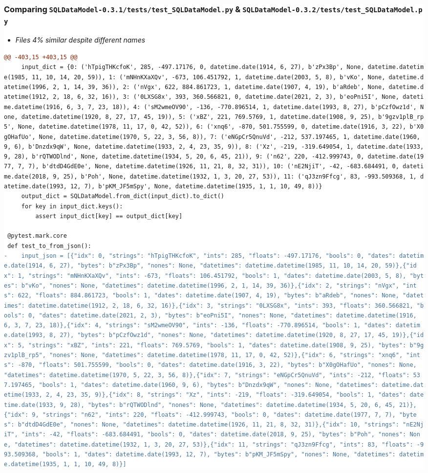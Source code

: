### Comparing `SQLDataModel-0.3.1/tests/test_SQLDataModel.py` & `SQLDataModel-0.3.2/tests/test_SQLDataModel.py`

 * *Files 4% similar despite different names*

```diff
@@ -403,15 +403,15 @@
     input_dict = {0: ('hTpigTHKcfoK', 285, -497.17176, 0, datetime.date(1914, 6, 27), b'zPx3Bp', None, datetime.datetime(1985, 11, 10, 14, 20, 59)), 1: ('mNHnKXaXQv', -673, 106.451792, 1, datetime.date(2003, 5, 8), b'vKo', None, datetime.datetime(1996, 2, 1, 14, 39, 36)), 2: ('nVgx', 622, 884.861723, 1, datetime.date(1907, 4, 19), b'aRdeb', None, datetime.datetime(1912, 2, 18, 6, 32, 16)), 3: ('0LXSG8x', 393, 360.566821, 0, datetime.date(2021, 2, 3), b'eoPni5I', None, datetime.datetime(1916, 6, 3, 7, 23, 18)), 4: ('sM2wmeOV90', -136, -770.896514, 1, datetime.date(1993, 8, 27), b'pCzfOwz1d', None, datetime.datetime(1920, 8, 27, 17, 45, 19)), 5: ('xBZ', 221, 769.5769, 1, datetime.date(1908, 9, 25), b'9gzv1plB_rp5', None, datetime.datetime(1978, 11, 17, 0, 42, 52)), 6: ('xnq6', -870, 501.755599, 0, datetime.date(1916, 3, 22), b'X0gOHafUo', None, datetime.datetime(1970, 5, 22, 3, 56, 8)), 7: ('eNGpCr5QnuVd', -212, 537.197465, 1, datetime.date(1960, 9, 6), b'Dnzdx9qW', None, datetime.datetime(1933, 2, 4, 23, 35, 9)), 8: ('Xz', -219, -319.649054, 1, datetime.date(1933, 9, 28), b'rQTWODlnd', None, datetime.datetime(1934, 5, 20, 6, 45, 21)), 9: ('n62', 220, -412.999743, 0, datetime.date(1977, 7, 7), b'dtdD4GdE0e', None, datetime.datetime(1926, 11, 21, 8, 32, 31)), 10: ('nE2NjiT', -42, -683.684491, 0, datetime.date(2018, 9, 25), b'Poh', None, datetime.datetime(1932, 1, 3, 20, 27, 53)), 11: ('qJ3zn9Ffcg', 83, -993.509368, 1, datetime.date(1993, 12, 7), b'pKM_JF5mSpy', None, datetime.datetime(1935, 1, 1, 10, 49, 8))}
     output_dict = SQLDataModel.from_dict(input_dict).to_dict()
     for key in input_dict.keys():
         assert input_dict[key] == output_dict[key]
 
 @pytest.mark.core
 def test_to_from_json():
-    input_json = [{"idx": 0, "strings": "hTpigTHKcfoK", "ints": 285, "floats": -497.17176, "bools": 0, "dates": datetime.date(1914, 6, 27), "bytes": b"zPx3Bp", "nones": None, "datetimes": datetime.datetime(1985, 11, 10, 14, 20, 59)},{"idx": 1, "strings": "mNHnKXaXQv", "ints": -673, "floats": 106.451792, "bools": 1, "dates": datetime.date(2003, 5, 8), "bytes": b"vKo", "nones": None, "datetimes": datetime.datetime(1996, 2, 1, 14, 39, 36)},{"idx": 2, "strings": "nVgx", "ints": 622, "floats": 884.861723, "bools": 1, "dates": datetime.date(1907, 4, 19), "bytes": b"aRdeb", "nones": None, "datetimes": datetime.datetime(1912, 2, 18, 6, 32, 16)},{"idx": 3, "strings": "0LXSG8x", "ints": 393, "floats": 360.566821, "bools": 0, "dates": datetime.date(2021, 2, 3), "bytes": b"eoPni5I", "nones": None, "datetimes": datetime.datetime(1916, 6, 3, 7, 23, 18)},{"idx": 4, "strings": "sM2wmeOV90", "ints": -136, "floats": -770.896514, "bools": 1, "dates": datetime.date(1993, 8, 27), "bytes": b"pCzfOwz1d", "nones": None, "datetimes": datetime.datetime(1920, 8, 27, 17, 45, 19)},{"idx": 5, "strings": "xBZ", "ints": 221, "floats": 769.5769, "bools": 1, "dates": datetime.date(1908, 9, 25), "bytes": b"9gzv1plB_rp5", "nones": None, "datetimes": datetime.datetime(1978, 11, 17, 0, 42, 52)},{"idx": 6, "strings": "xnq6", "ints": -870, "floats": 501.755599, "bools": 0, "dates": datetime.date(1916, 3, 22), "bytes": b"X0gOHafUo", "nones": None, "datetimes": datetime.datetime(1970, 5, 22, 3, 56, 8)},{"idx": 7, "strings": "eNGpCr5QnuVd", "ints": -212, "floats": 537.197465, "bools": 1, "dates": datetime.date(1960, 9, 6), "bytes": b"Dnzdx9qW", "nones": None, "datetimes": datetime.datetime(1933, 2, 4, 23, 35, 9)},{"idx": 8, "strings": "Xz", "ints": -219, "floats": -319.649054, "bools": 1, "dates": datetime.date(1933, 9, 28), "bytes": b"rQTWODlnd", "nones": None, "datetimes": datetime.datetime(1934, 5, 20, 6, 45, 21)},{"idx": 9, "strings": "n62", "ints": 220, "floats": -412.999743, "bools": 0, "dates": datetime.date(1977, 7, 7), "bytes": b"dtdD4GdE0e", "nones": None, "datetimes": datetime.datetime(1926, 11, 21, 8, 32, 31)},{"idx": 10, "strings": "nE2NjiT", "ints": -42, "floats": -683.684491, "bools": 0, "dates": datetime.date(2018, 9, 25), "bytes": b"Poh", "nones": None, "datetimes": datetime.datetime(1932, 1, 3, 20, 27, 53)},{"idx": 11, "strings": "qJ3zn9Ffcg", "ints": 83, "floats": -993.509368, "bools": 1, "dates": datetime.date(1993, 12, 7), "bytes": b"pKM_JF5mSpy", "nones": None, "datetimes": datetime.datetime(1935, 1, 1, 10, 49, 8)}]
```